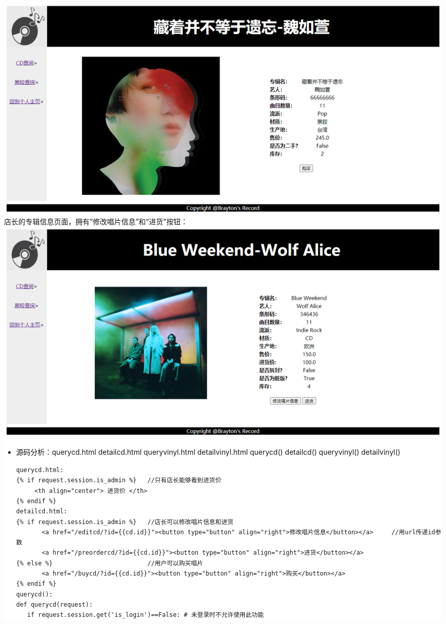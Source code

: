    ![](pic/黑胶详细信息.png)  
   店长的专辑信息页面，拥有“修改唱片信息”和“进货”按钮：  
   ![](pic/店长cd详细信息.png)

 - 源码分析：querycd.html detailcd.html queryvinyl.html detailvinyl.html querycd() detailcd() queryvinyl() detailvinyl()
   ```
   querycd.html:
   {% if request.session.is_admin %}   //只有店长能够看到进货价
        <th align="center"> 进货价 </th>
   {% endif %}
   detailcd.html:
   {% if request.session.is_admin %}   //店长可以修改唱片信息和进货
          <a href="/editcd/?id={{cd.id}}"><button type="button" align="right">修改唱片信息</button></a>     //用url传递id参数
          <a href="/preordercd/?id={{cd.id}}"><button type="button" align="right">进货</button></a>
   {% else %}                          //用户可以购买唱片
          <a href="/buycd/?id={{cd.id}}"><button type="button" align="right">购买</button></a>
   {% endif %}
   querycd():
   def querycd(request):
      if request.session.get('is_login')==False: # 未登录时不允许使用此功能
   ```